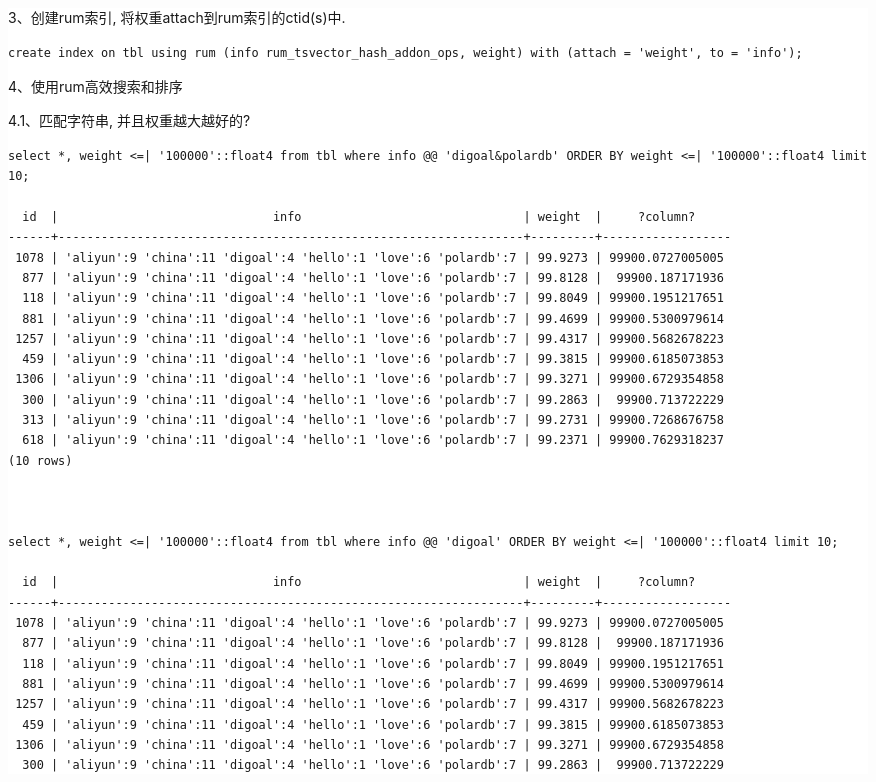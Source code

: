 3、创建rum索引, 将权重attach到rum索引的ctid(s)中.   
  
```  
create index on tbl using rum (info rum_tsvector_hash_addon_ops, weight) with (attach = 'weight', to = 'info');  
```  
  
4、使用rum高效搜索和排序  
  
4\.1、匹配字符串, 并且权重越大越好的?  
  
```  
select *, weight <=| '100000'::float4 from tbl where info @@ 'digoal&polardb' ORDER BY weight <=| '100000'::float4 limit 10;  
  
  id  |                              info                               | weight  |     ?column?       
------+-----------------------------------------------------------------+---------+------------------  
 1078 | 'aliyun':9 'china':11 'digoal':4 'hello':1 'love':6 'polardb':7 | 99.9273 | 99900.0727005005  
  877 | 'aliyun':9 'china':11 'digoal':4 'hello':1 'love':6 'polardb':7 | 99.8128 |  99900.187171936  
  118 | 'aliyun':9 'china':11 'digoal':4 'hello':1 'love':6 'polardb':7 | 99.8049 | 99900.1951217651  
  881 | 'aliyun':9 'china':11 'digoal':4 'hello':1 'love':6 'polardb':7 | 99.4699 | 99900.5300979614  
 1257 | 'aliyun':9 'china':11 'digoal':4 'hello':1 'love':6 'polardb':7 | 99.4317 | 99900.5682678223  
  459 | 'aliyun':9 'china':11 'digoal':4 'hello':1 'love':6 'polardb':7 | 99.3815 | 99900.6185073853  
 1306 | 'aliyun':9 'china':11 'digoal':4 'hello':1 'love':6 'polardb':7 | 99.3271 | 99900.6729354858  
  300 | 'aliyun':9 'china':11 'digoal':4 'hello':1 'love':6 'polardb':7 | 99.2863 |  99900.713722229  
  313 | 'aliyun':9 'china':11 'digoal':4 'hello':1 'love':6 'polardb':7 | 99.2731 | 99900.7268676758  
  618 | 'aliyun':9 'china':11 'digoal':4 'hello':1 'love':6 'polardb':7 | 99.2371 | 99900.7629318237  
(10 rows)  
  
  
  
select *, weight <=| '100000'::float4 from tbl where info @@ 'digoal' ORDER BY weight <=| '100000'::float4 limit 10;  
  
  id  |                              info                               | weight  |     ?column?       
------+-----------------------------------------------------------------+---------+------------------  
 1078 | 'aliyun':9 'china':11 'digoal':4 'hello':1 'love':6 'polardb':7 | 99.9273 | 99900.0727005005  
  877 | 'aliyun':9 'china':11 'digoal':4 'hello':1 'love':6 'polardb':7 | 99.8128 |  99900.187171936  
  118 | 'aliyun':9 'china':11 'digoal':4 'hello':1 'love':6 'polardb':7 | 99.8049 | 99900.1951217651  
  881 | 'aliyun':9 'china':11 'digoal':4 'hello':1 'love':6 'polardb':7 | 99.4699 | 99900.5300979614  
 1257 | 'aliyun':9 'china':11 'digoal':4 'hello':1 'love':6 'polardb':7 | 99.4317 | 99900.5682678223  
  459 | 'aliyun':9 'china':11 'digoal':4 'hello':1 'love':6 'polardb':7 | 99.3815 | 99900.6185073853  
 1306 | 'aliyun':9 'china':11 'digoal':4 'hello':1 'love':6 'polardb':7 | 99.3271 | 99900.6729354858  
  300 | 'aliyun':9 'china':11 'digoal':4 'hello':1 'love':6 'polardb':7 | 99.2863 |  99900.713722229  
```